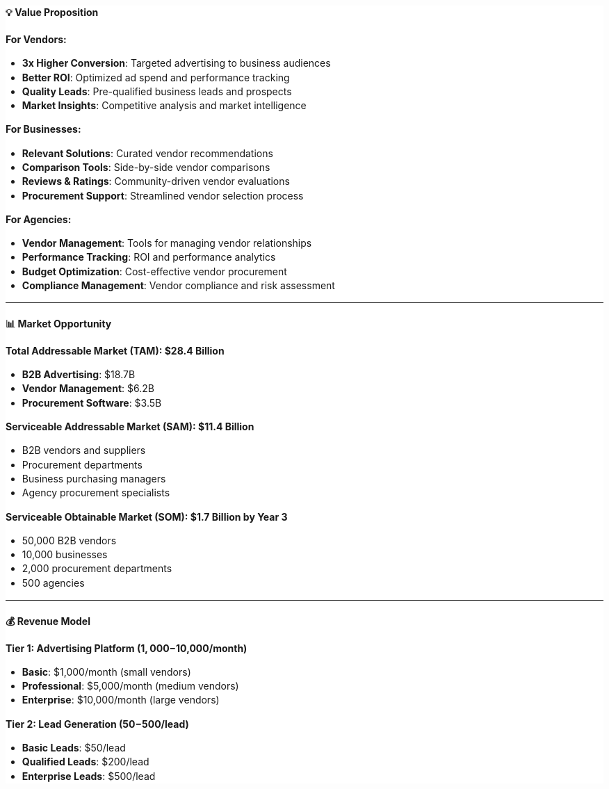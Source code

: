 #### 💡 **Value Proposition**

**For Vendors:**
- **3x Higher Conversion**: Targeted advertising to business audiences
- **Better ROI**: Optimized ad spend and performance tracking
- **Quality Leads**: Pre-qualified business leads and prospects
- **Market Insights**: Competitive analysis and market intelligence

**For Businesses:**
- **Relevant Solutions**: Curated vendor recommendations
- **Comparison Tools**: Side-by-side vendor comparisons
- **Reviews & Ratings**: Community-driven vendor evaluations
- **Procurement Support**: Streamlined vendor selection process

**For Agencies:**
- **Vendor Management**: Tools for managing vendor relationships
- **Performance Tracking**: ROI and performance analytics
- **Budget Optimization**: Cost-effective vendor procurement
- **Compliance Management**: Vendor compliance and risk assessment

---

#### 📊 **Market Opportunity**

**Total Addressable Market (TAM): $28.4 Billion**
- **B2B Advertising**: $18.7B
- **Vendor Management**: $6.2B
- **Procurement Software**: $3.5B

**Serviceable Addressable Market (SAM): $11.4 Billion**
- B2B vendors and suppliers
- Procurement departments
- Business purchasing managers
- Agency procurement specialists

**Serviceable Obtainable Market (SOM): $1.7 Billion by Year 3**
- 50,000 B2B vendors
- 10,000 businesses
- 2,000 procurement departments
- 500 agencies

---

#### 💰 **Revenue Model**

**Tier 1: Advertising Platform ($1,000-$10,000/month)**
- **Basic**: $1,000/month (small vendors)
- **Professional**: $5,000/month (medium vendors)
- **Enterprise**: $10,000/month (large vendors)

**Tier 2: Lead Generation ($50-$500/lead)**
- **Basic Leads**: $50/lead
- **Qualified Leads**: $200/lead
- **Enterprise Leads**: $500/lead
